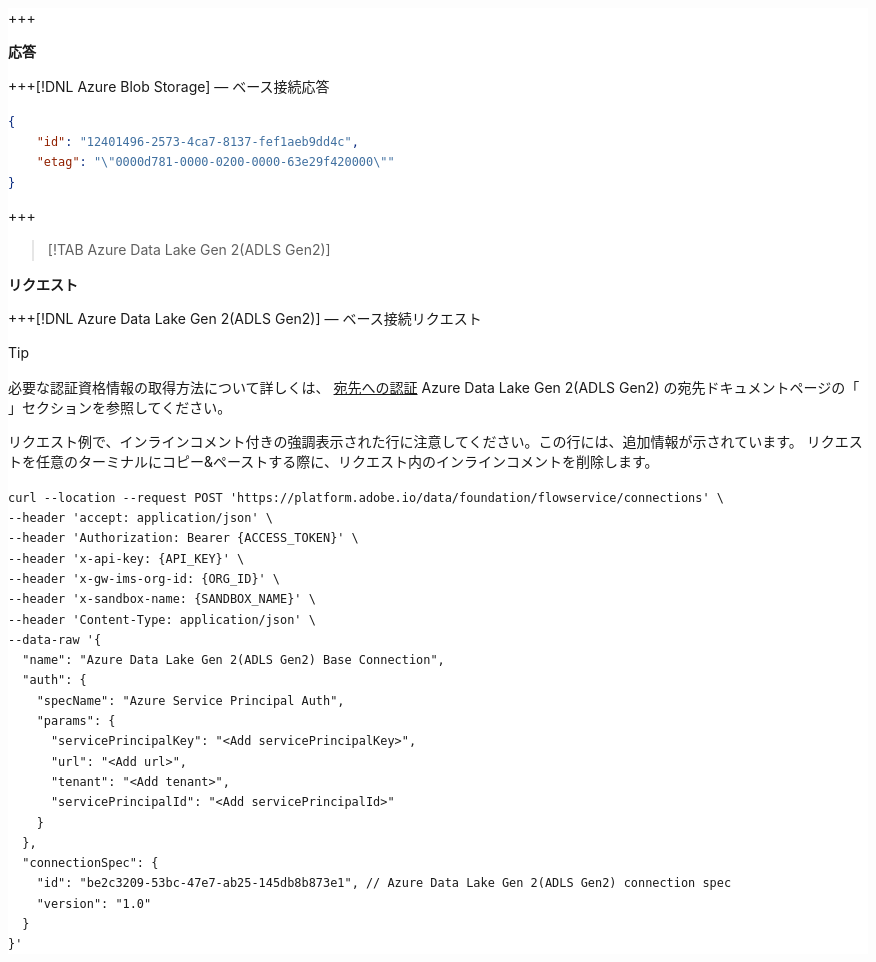 +++

**応答**

+++[!DNL Azure Blob Storage]  — ベース接続応答

```json
{
    "id": "12401496-2573-4ca7-8137-fef1aeb9dd4c",
    "etag": "\"0000d781-0000-0200-0000-63e29f420000\""
}
```

+++

>[!TAB Azure Data Lake Gen 2(ADLS Gen2)]

**リクエスト**

+++[!DNL Azure Data Lake Gen 2(ADLS Gen2)]  — ベース接続リクエスト

>[!TIP]
>
>必要な認証資格情報の取得方法について詳しくは、 [宛先への認証](/help/destinations/catalog/cloud-storage/adls-gen2.md#authenticate) Azure Data Lake Gen 2(ADLS Gen2) の宛先ドキュメントページの「 」セクションを参照してください。

リクエスト例で、インラインコメント付きの強調表示された行に注意してください。この行には、追加情報が示されています。 リクエストを任意のターミナルにコピー&amp;ペーストする際に、リクエスト内のインラインコメントを削除します。

```shell {line-numbers="true" start-line="1" highlight="20"}
curl --location --request POST 'https://platform.adobe.io/data/foundation/flowservice/connections' \
--header 'accept: application/json' \
--header 'Authorization: Bearer {ACCESS_TOKEN}' \
--header 'x-api-key: {API_KEY}' \
--header 'x-gw-ims-org-id: {ORG_ID}' \
--header 'x-sandbox-name: {SANDBOX_NAME}' \
--header 'Content-Type: application/json' \
--data-raw '{
  "name": "Azure Data Lake Gen 2(ADLS Gen2) Base Connection",
  "auth": {
    "specName": "Azure Service Principal Auth",
    "params": {
      "servicePrincipalKey": "<Add servicePrincipalKey>",
      "url": "<Add url>",
      "tenant": "<Add tenant>",
      "servicePrincipalId": "<Add servicePrincipalId>"
    }
  },
  "connectionSpec": {
    "id": "be2c3209-53bc-47e7-ab25-145db8b873e1", // Azure Data Lake Gen 2(ADLS Gen2) connection spec
    "version": "1.0"
  }
}'
```
